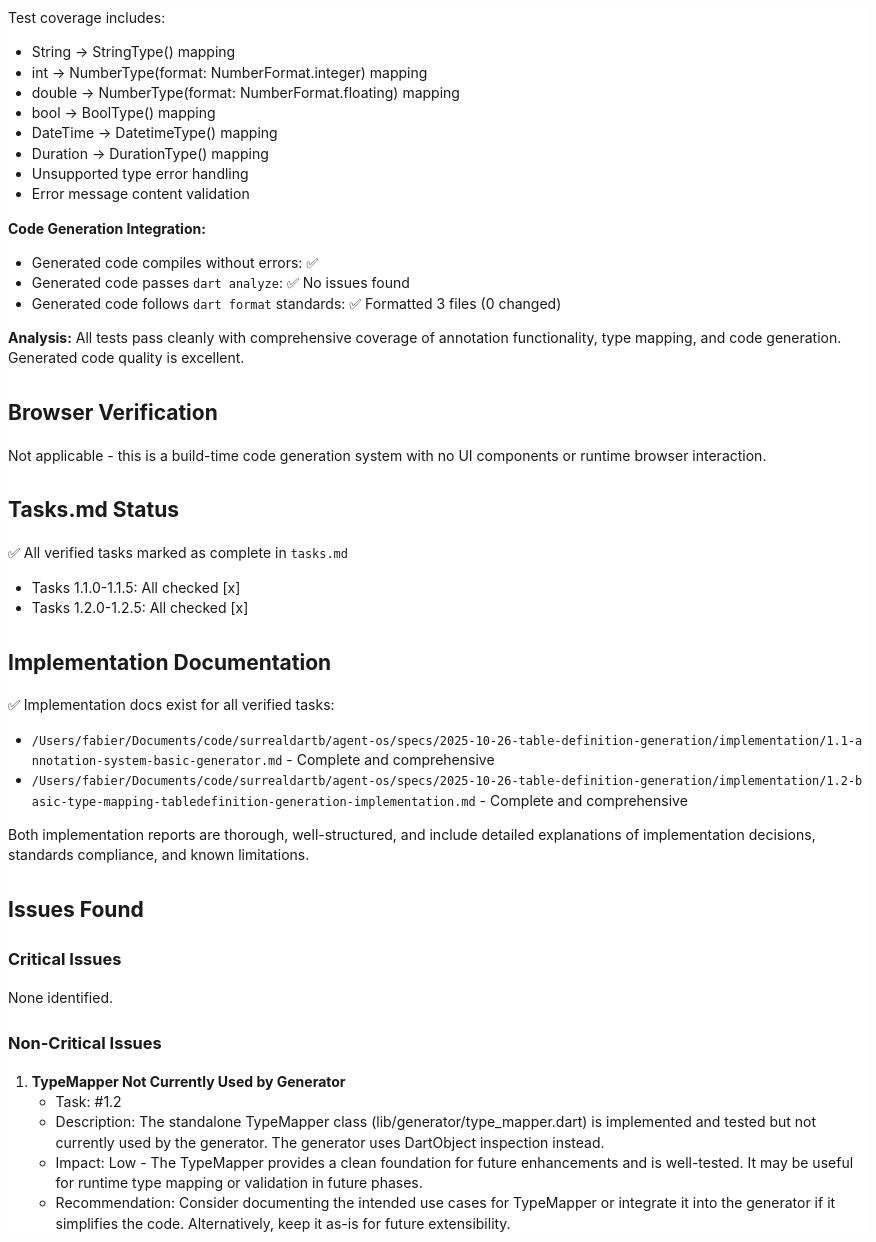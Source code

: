 Test coverage includes:
- String → StringType() mapping
- int → NumberType(format: NumberFormat.integer) mapping
- double → NumberType(format: NumberFormat.floating) mapping
- bool → BoolType() mapping
- DateTime → DatetimeType() mapping
- Duration → DurationType() mapping
- Unsupported type error handling
- Error message content validation

**Code Generation Integration:**
- Generated code compiles without errors: ✅
- Generated code passes `dart analyze`: ✅ No issues found
- Generated code follows `dart format` standards: ✅ Formatted 3 files (0 changed)

**Analysis:** All tests pass cleanly with comprehensive coverage of annotation functionality, type mapping, and code generation. Generated code quality is excellent.

## Browser Verification

Not applicable - this is a build-time code generation system with no UI components or runtime browser interaction.

## Tasks.md Status

✅ All verified tasks marked as complete in `tasks.md`
- Tasks 1.1.0-1.1.5: All checked [x]
- Tasks 1.2.0-1.2.5: All checked [x]

## Implementation Documentation

✅ Implementation docs exist for all verified tasks:
- `/Users/fabier/Documents/code/surrealdartb/agent-os/specs/2025-10-26-table-definition-generation/implementation/1.1-annotation-system-basic-generator.md` - Complete and comprehensive
- `/Users/fabier/Documents/code/surrealdartb/agent-os/specs/2025-10-26-table-definition-generation/implementation/1.2-basic-type-mapping-tabledefinition-generation-implementation.md` - Complete and comprehensive

Both implementation reports are thorough, well-structured, and include detailed explanations of implementation decisions, standards compliance, and known limitations.

## Issues Found

### Critical Issues
None identified.

### Non-Critical Issues

1. **TypeMapper Not Currently Used by Generator**
   - Task: #1.2
   - Description: The standalone TypeMapper class (lib/generator/type_mapper.dart) is implemented and tested but not currently used by the generator. The generator uses DartObject inspection instead.
   - Impact: Low - The TypeMapper provides a clean foundation for future enhancements and is well-tested. It may be useful for runtime type mapping or validation in future phases.
   - Recommendation: Consider documenting the intended use cases for TypeMapper or integrate it into the generator if it simplifies the code. Alternatively, keep it as-is for future extensibility.

